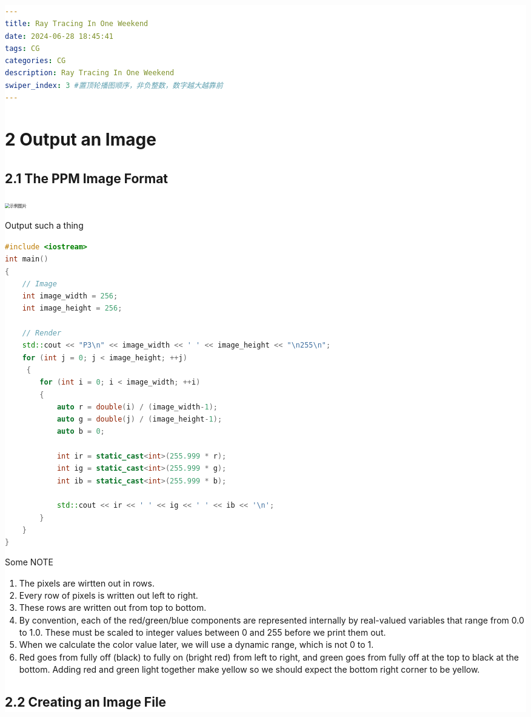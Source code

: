 ```yaml
---
title: Ray Tracing In One Weekend
date: 2024-06-28 18:45:41
tags: CG
categories: CG
description: Ray Tracing In One Weekend
swiper_index: 3 #置顶轮播图顺序，非负整数，数字越大越靠前
---
```

# 2 Output an Image
## 2.1 The PPM Image Format

<img src="/RTimage/Pasted image 20240201173749.png" alt="示例图片" style="zoom:50%;" />

Output such a thing
```c++
#include <iostream>
int main() 
{
    // Image
    int image_width = 256;
    int image_height = 256;
    
    // Render
    std::cout << "P3\n" << image_width << ' ' << image_height << "\n255\n";
    for (int j = 0; j < image_height; ++j)
     {
        for (int i = 0; i < image_width; ++i) 
        {
            auto r = double(i) / (image_width-1);
            auto g = double(j) / (image_height-1);
            auto b = 0;

            int ir = static_cast<int>(255.999 * r);
            int ig = static_cast<int>(255.999 * g);
            int ib = static_cast<int>(255.999 * b);

            std::cout << ir << ' ' << ig << ' ' << ib << '\n';
        }
    }
}
```
Some NOTE
1. The pixels are wirtten out in rows.
2. Every row of pixels is written out left to right.
3. These rows are written out from top to bottom.
4. By convention, each of the red/green/blue components are represented internally by real-valued variables that range from 0.0 to 1.0. These must be scaled to integer values between 0 and 255 before we print them out.
5. When we calculate the color value later, we will use a dynamic range, which is not 0 to 1. 
6.  Red goes from fully off (black) to fully on (bright red) from left to right, and green goes from fully off at the top to black at the bottom. Adding red and green light together make yellow so we should expect the bottom right corner to be yellow.
## 2.2 Creating an Image File
